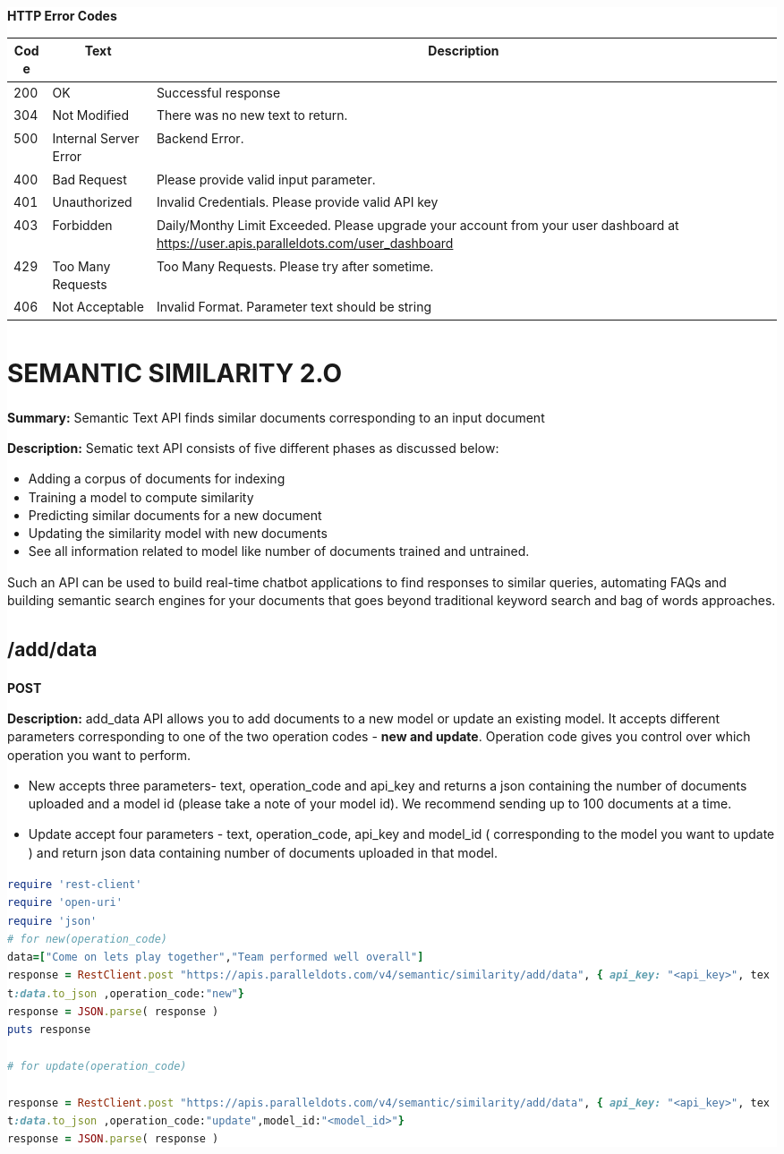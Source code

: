 **HTTP Error Codes**

| Code | Text | Description |
| ---- | ---- | ----------- |
| 200 |OK| Successful response |
| 304 |Not Modified| There was no new text to return. |
| 500 |Internal Server Error| Backend Error. |
| 400 |Bad Request| Please provide valid input parameter. |
| 401 |Unauthorized| Invalid Credentials. Please provide valid API key |
| 403 |Forbidden| Daily/Monthy Limit Exceeded. Please upgrade your account from your user dashboard at <a href="https://user.apis.paralleldots.com/user_dashboard">https://user.apis.paralleldots.com/user_dashboard</a>  |
| 429 |Too Many Requests| Too Many Requests. Please try after sometime. |
| 406 |Not Acceptable| Invalid Format. Parameter text should be string |

# SEMANTIC SIMILARITY 2.O

**Summary:** Semantic Text API finds similar documents corresponding to an input document 

**Description:** Sematic text API consists of five different phases as discussed below:

   - Adding a corpus of documents for indexing
   - Training a model to compute similarity
   - Predicting similar documents for a new document
   - Updating the similarity model with new documents
   - See all information related to model like number of documents trained and untrained.

Such an API can be used to build real-time chatbot applications to find responses to similar queries, automating FAQs and building semantic search engines for your documents that goes beyond traditional keyword search and bag of words approaches.

## **/add/data**
**POST**
 
**Description:** add_data API allows you to add documents to a new model or update an existing model. It accepts different parameters corresponding to one of the two operation codes - **new and update**. Operation code gives you control over which operation you want to perform. 

- New accepts three parameters- text, operation_code and api_key and returns a json containing the number of documents uploaded and a model id (please take a note of your model id). We recommend sending up to 100 documents at a time.

- Update accept four parameters - text, operation_code, api_key and model_id ( corresponding to the model you want to    update ) and return json data containing number of documents uploaded in that model.


```ruby
require 'rest-client'
require 'open-uri'
require 'json'
# for new(operation_code)
data=["Come on lets play together","Team performed well overall"]
response = RestClient.post "https://apis.paralleldots.com/v4/semantic/similarity/add/data", { api_key: "<api_key>", text:data.to_json ,operation_code:"new"}
response = JSON.parse( response )
puts response

# for update(operation_code)

response = RestClient.post "https://apis.paralleldots.com/v4/semantic/similarity/add/data", { api_key: "<api_key>", text:data.to_json ,operation_code:"update",model_id:"<model_id>"}
response = JSON.parse( response )
```